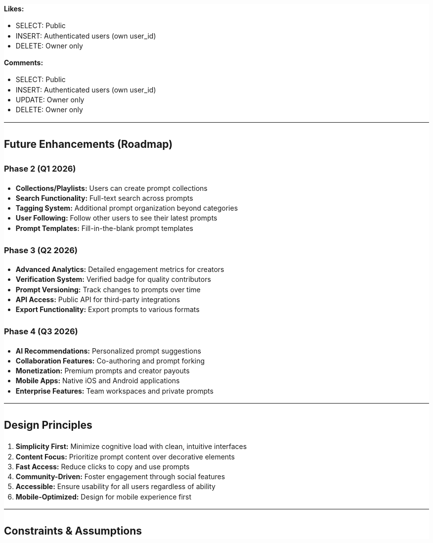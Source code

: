 **Likes:**
- SELECT: Public
- INSERT: Authenticated users (own user_id)
- DELETE: Owner only

**Comments:**
- SELECT: Public
- INSERT: Authenticated users (own user_id)
- UPDATE: Owner only
- DELETE: Owner only

---

## Future Enhancements (Roadmap)

### Phase 2 (Q1 2026)
- **Collections/Playlists:** Users can create prompt collections
- **Search Functionality:** Full-text search across prompts
- **Tagging System:** Additional prompt organization beyond categories
- **User Following:** Follow other users to see their latest prompts
- **Prompt Templates:** Fill-in-the-blank prompt templates

### Phase 3 (Q2 2026)
- **Advanced Analytics:** Detailed engagement metrics for creators
- **Verification System:** Verified badge for quality contributors
- **Prompt Versioning:** Track changes to prompts over time
- **API Access:** Public API for third-party integrations
- **Export Functionality:** Export prompts to various formats

### Phase 4 (Q3 2026)
- **AI Recommendations:** Personalized prompt suggestions
- **Collaboration Features:** Co-authoring and prompt forking
- **Monetization:** Premium prompts and creator payouts
- **Mobile Apps:** Native iOS and Android applications
- **Enterprise Features:** Team workspaces and private prompts

---

## Design Principles

1. **Simplicity First:** Minimize cognitive load with clean, intuitive interfaces
2. **Content Focus:** Prioritize prompt content over decorative elements
3. **Fast Access:** Reduce clicks to copy and use prompts
4. **Community-Driven:** Foster engagement through social features
5. **Accessible:** Ensure usability for all users regardless of ability
6. **Mobile-Optimized:** Design for mobile experience first

---

## Constraints & Assumptions
